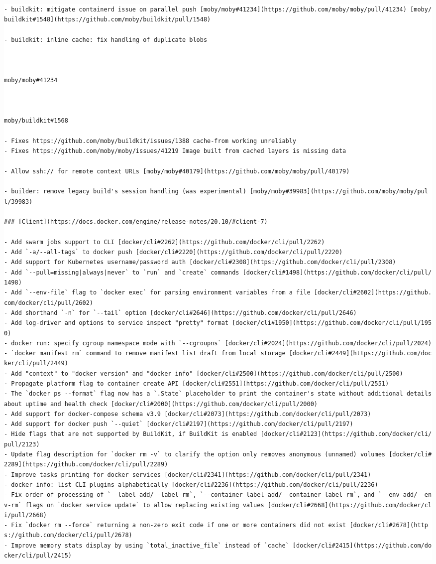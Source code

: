  ```
- buildkit: mitigate containerd issue on parallel push [moby/moby#41234](https://github.com/moby/moby/pull/41234) [moby/buildkit#1548](https://github.com/moby/buildkit/pull/1548)

- buildkit: inline cache: fix handling of duplicate blobs

   

  moby/moby#41234

   

  moby/buildkit#1568

  - Fixes https://github.com/moby/buildkit/issues/1388 cache-from working unreliably
  - Fixes https://github.com/moby/moby/issues/41219 Image built from cached layers is missing data

- Allow ssh:// for remote context URLs [moby/moby#40179](https://github.com/moby/moby/pull/40179)

- builder: remove legacy build's session handling (was experimental) [moby/moby#39983](https://github.com/moby/moby/pull/39983)

### [Client](https://docs.docker.com/engine/release-notes/20.10/#client-7)

- Add swarm jobs support to CLI [docker/cli#2262](https://github.com/docker/cli/pull/2262)
- Add `-a/--all-tags` to docker push [docker/cli#2220](https://github.com/docker/cli/pull/2220)
- Add support for Kubernetes username/password auth [docker/cli#2308](https://github.com/docker/cli/pull/2308)
- Add `--pull=missing|always|never` to `run` and `create` commands [docker/cli#1498](https://github.com/docker/cli/pull/1498)
- Add `--env-file` flag to `docker exec` for parsing environment variables from a file [docker/cli#2602](https://github.com/docker/cli/pull/2602)
- Add shorthand `-n` for `--tail` option [docker/cli#2646](https://github.com/docker/cli/pull/2646)
- Add log-driver and options to service inspect "pretty" format [docker/cli#1950](https://github.com/docker/cli/pull/1950)
- docker run: specify cgroup namespace mode with `--cgroupns` [docker/cli#2024](https://github.com/docker/cli/pull/2024)
- `docker manifest rm` command to remove manifest list draft from local storage [docker/cli#2449](https://github.com/docker/cli/pull/2449)
- Add "context" to "docker version" and "docker info" [docker/cli#2500](https://github.com/docker/cli/pull/2500)
- Propagate platform flag to container create API [docker/cli#2551](https://github.com/docker/cli/pull/2551)
- The `docker ps --format` flag now has a `.State` placeholder to print the container's state without additional details about uptime and health check [docker/cli#2000](https://github.com/docker/cli/pull/2000)
- Add support for docker-compose schema v3.9 [docker/cli#2073](https://github.com/docker/cli/pull/2073)
- Add support for docker push `--quiet` [docker/cli#2197](https://github.com/docker/cli/pull/2197)
- Hide flags that are not supported by BuildKit, if BuildKit is enabled [docker/cli#2123](https://github.com/docker/cli/pull/2123)
- Update flag description for `docker rm -v` to clarify the option only removes anonymous (unnamed) volumes [docker/cli#2289](https://github.com/docker/cli/pull/2289)
- Improve tasks printing for docker services [docker/cli#2341](https://github.com/docker/cli/pull/2341)
- docker info: list CLI plugins alphabetically [docker/cli#2236](https://github.com/docker/cli/pull/2236)
- Fix order of processing of `--label-add/--label-rm`, `--container-label-add/--container-label-rm`, and `--env-add/--env-rm` flags on `docker service update` to allow replacing existing values [docker/cli#2668](https://github.com/docker/cli/pull/2668)
- Fix `docker rm --force` returning a non-zero exit code if one or more containers did not exist [docker/cli#2678](https://github.com/docker/cli/pull/2678)
- Improve memory stats display by using `total_inactive_file` instead of `cache` [docker/cli#2415](https://github.com/docker/cli/pull/2415)
  ```